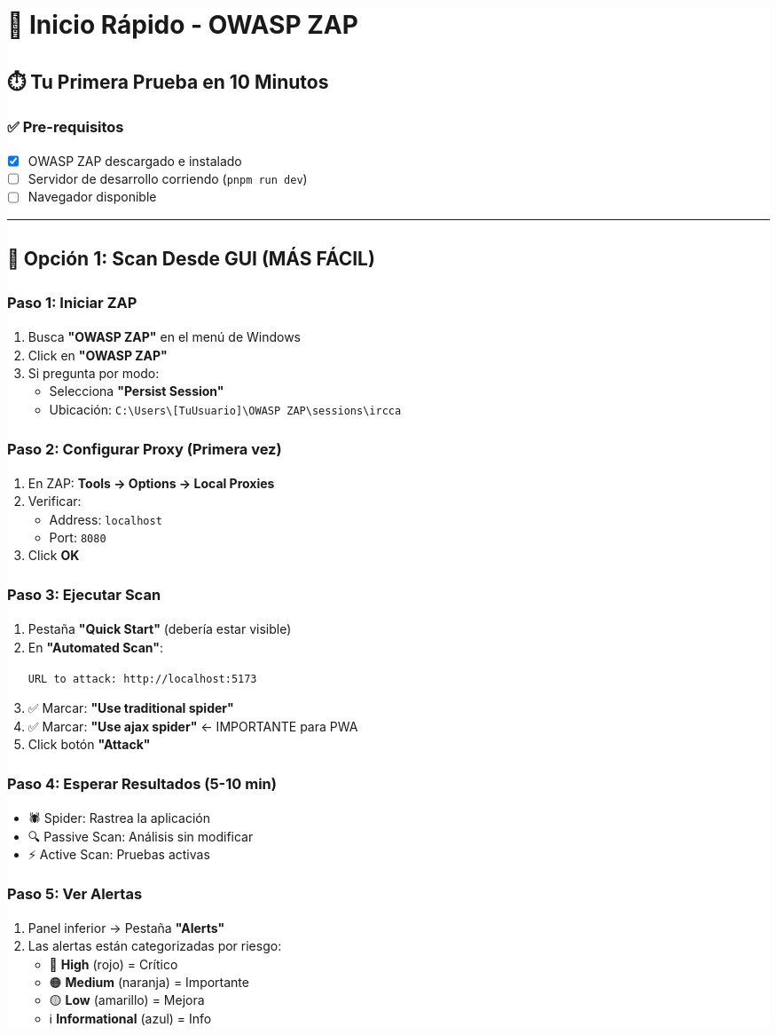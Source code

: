 # 🚀 Inicio Rápido - OWASP ZAP

## ⏱️ Tu Primera Prueba en 10 Minutos

### ✅ Pre-requisitos

- [x] OWASP ZAP descargado e instalado
- [ ] Servidor de desarrollo corriendo (`pnpm run dev`)
- [ ] Navegador disponible

---

## 🎯 Opción 1: Scan Desde GUI (MÁS FÁCIL)

### Paso 1: Iniciar ZAP
1. Busca **"OWASP ZAP"** en el menú de Windows
2. Click en **"OWASP ZAP"**
3. Si pregunta por modo:
   - Selecciona **"Persist Session"**
   - Ubicación: `C:\Users\[TuUsuario]\OWASP ZAP\sessions\ircca`

### Paso 2: Configurar Proxy (Primera vez)
1. En ZAP: **Tools → Options → Local Proxies**
2. Verificar:
   - Address: `localhost`
   - Port: `8080`
3. Click **OK**

### Paso 3: Ejecutar Scan
1. Pestaña **"Quick Start"** (debería estar visible)
2. En **"Automated Scan"**:
   ```
   URL to attack: http://localhost:5173
   ```
3. ✅ Marcar: **"Use traditional spider"**
4. ✅ Marcar: **"Use ajax spider"** ← IMPORTANTE para PWA
5. Click botón **"Attack"**

### Paso 4: Esperar Resultados (5-10 min)
- 🕷️ Spider: Rastrea la aplicación
- 🔍 Passive Scan: Análisis sin modificar
- ⚡ Active Scan: Pruebas activas

### Paso 5: Ver Alertas
1. Panel inferior → Pestaña **"Alerts"**
2. Las alertas están categorizadas por riesgo:
   - 🔴 **High** (rojo) = Crítico
   - 🟠 **Medium** (naranja) = Importante
   - 🟡 **Low** (amarillo) = Mejora
   - ℹ️ **Informational** (azul) = Info
